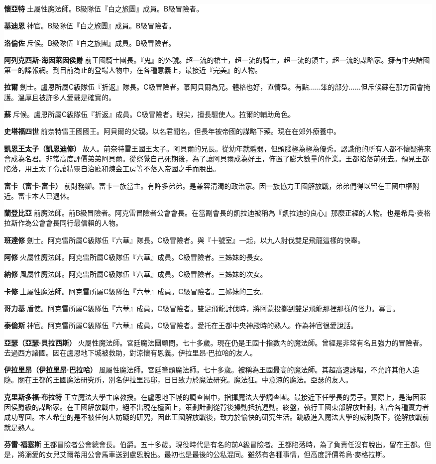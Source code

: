 **懷亞特**
土屬性魔法師。B級隊伍『白之旅團』成員。B級冒險者。

**基迪恩**
神官。B級隊伍『白之旅團』成員。B級冒險者。

**洛倫佐**
斥候。B級隊伍『白之旅團』成員。B級冒險者。

**阿列克西斯·海因萊因侯爵**
前王國騎士團長。『鬼』的外號。超一流的槍士，超一流的騎士，超一流的領主，超一流的謀略家。擁有中央諸國第一的諜報網。到目前為止的登場人物中，在各種意義上，最接近『完美』的人物。

**拉爾**
劍士。盧恩所屬C級隊伍『折返』隊長。C級冒險者。慕阿貝爾為兄。體格也好，直情型。有點……笨的部分……但斥候蘇在那方面會掩護。溫厚且被許多人愛戴是確實的。

**蘇**
斥候。盧恩所屬C級隊伍『折返』成員。C級冒險者。眼尖，擅長驅使人。拉爾的輔助角色。

**史塔福四世**
前奈特雷王國國王。阿貝爾的父親。以名君聞名，但長年被帝國的謀略下藥。現在在郊外療養中。

**凱恩王太子（凱恩迪修）**
故人。前奈特雷王國王太子。阿貝爾的兄長。從幼年就體弱，但頭腦極為極為優秀。認識他的所有人都不懷疑將來會成為名君。非常高度評價弟弟阿貝爾。從察覺自己死期後，為了讓阿貝爾成為好王，佈置了膨大數量的作業。王都陷落前死去。預見王都陷落，用王太子令讓精靈自治廳和煉金工房等不落入帝國之手而脫出。

**富卡（富卡·富卡）**
前財務卿。富卡一族當主。有許多弟弟。是兼容清濁的政治家。因一族協力王國解放戰，弟弟們得以留在王國中樞附近。富卡本人已退休。

**蘭登比亞**
前魔法師。前B級冒險者。阿克雷冒險者公會會長。在當副會長的凱拉迪被稱為『凱拉迪的良心』那麼正經的人物。也是希烏·麥格拉斯作為公會會長同行最信賴的人物。

**班達修**
劍士。阿克雷所屬C級隊伍『六華』隊長。C級冒險者。與『十號室』一起，以九人討伐雙足飛龍這樣的快舉。

**阿修**
火屬性魔法師。阿克雷所屬C級隊伍『六華』成員。C級冒險者。三姊妹的長女。

**納修**
風屬性魔法師。阿克雷所屬C級隊伍『六華』成員。C級冒險者。三姊妹的次女。

**卡修**
土屬性魔法師。阿克雷所屬C級隊伍『六華』成員。C級冒險者。三姊妹的三女。

**哥力基**
盾使。阿克雷所屬C級隊伍『六華』成員。C級冒險者。雙足飛龍討伐時，將阿蒙投擲到雙足飛龍那裡那樣的怪力。寡言。

**泰倫斯**
神官。阿克雷所屬C級隊伍『六華』成員。C級冒險者。愛托在王都中央神殿時的熟人。作為神官很愛說話。

**亞瑟（亞瑟·貝拉西斯）**
火屬性魔法師。宮廷魔法團顧問。七十多歲。現在仍是王國十指數內的魔法師。曾經是非常有名且強力的冒險者。去過西方諸國。因在盧恩地下城被救助，對涼懷有恩義。伊拉里昂·巴拉哈的友人。

**伊拉里昂（伊拉里昂·巴拉哈）**
風屬性魔法師。宮廷筆頭魔法師。七十多歲。被稱為王國最高的魔法師。其超高速詠唱，不允許其他人追隨。關在王都的王國魔法研究所，別名伊拉里昂邸，日日致力於魔法研究。魔法狂。中意涼的魔法。亞瑟的友人。

**克里斯多福·布拉特**
王立魔法大學主席教授。在盧恩地下城的調查團中，指揮魔法大學調查團。最接近下任學長的男子。實際上，是海因萊因侯爵級的謀略家。在王國解放戰中，絕不出現在檯面上，策劃計劃從背後操動抵抗運動。終盤，執行王國東部解放計劃，結合各種實力者成功奪回。本人希望的是不被任何人妨礙的研究，因此王國解放戰後，致力於愉快的研究生活。跳級進入魔法大學的威利殿下，從解放戰前就是熟人。

**芬雷·福塞斯**
王都冒險者公會總會長。伯爵。五十多歲。現役時代是有名的前A級冒險者。王都陷落時，為了負責任沒有脫出，留在王都。但是，將溺愛的女兒艾爾希用公會馬車送到盧恩脫出。最初也是最後的公私混同。雖然有各種事情，但高度評價希烏·麥格拉斯。
